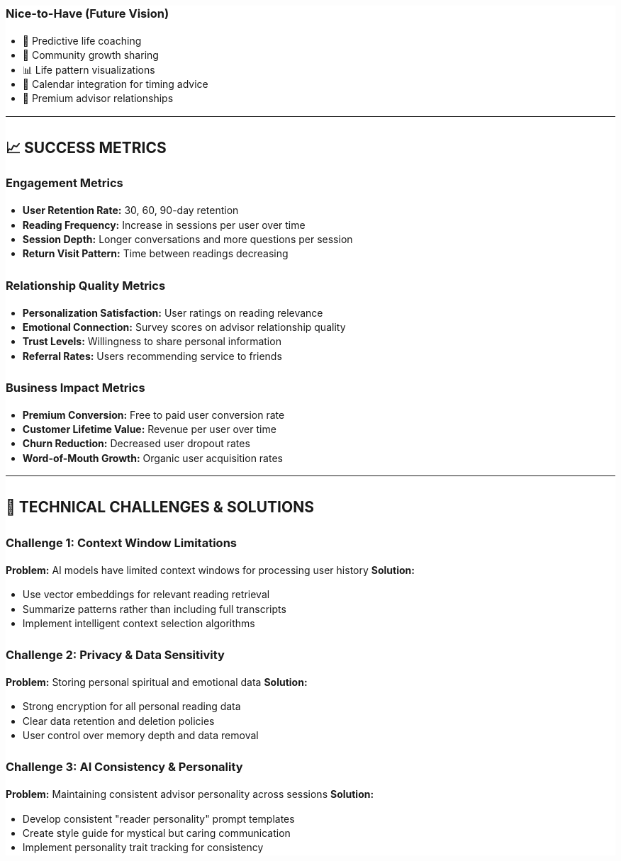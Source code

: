 ### Nice-to-Have (Future Vision)
- 🤖 Predictive life coaching
- 🌱 Community growth sharing
- 📊 Life pattern visualizations
- 🔗 Calendar integration for timing advice
- 💎 Premium advisor relationships

---

## 📈 **SUCCESS METRICS**

### Engagement Metrics
- **User Retention Rate:** 30, 60, 90-day retention
- **Reading Frequency:** Increase in sessions per user over time
- **Session Depth:** Longer conversations and more questions per session
- **Return Visit Pattern:** Time between readings decreasing

### Relationship Quality Metrics
- **Personalization Satisfaction:** User ratings on reading relevance
- **Emotional Connection:** Survey scores on advisor relationship quality
- **Trust Levels:** Willingness to share personal information
- **Referral Rates:** Users recommending service to friends

### Business Impact Metrics
- **Premium Conversion:** Free to paid user conversion rate
- **Customer Lifetime Value:** Revenue per user over time
- **Churn Reduction:** Decreased user dropout rates
- **Word-of-Mouth Growth:** Organic user acquisition rates

---

## 🔧 **TECHNICAL CHALLENGES & SOLUTIONS**

### Challenge 1: Context Window Limitations
**Problem:** AI models have limited context windows for processing user history
**Solution:** 
- Use vector embeddings for relevant reading retrieval
- Summarize patterns rather than including full transcripts
- Implement intelligent context selection algorithms

### Challenge 2: Privacy & Data Sensitivity
**Problem:** Storing personal spiritual and emotional data
**Solution:**
- Strong encryption for all personal reading data
- Clear data retention and deletion policies
- User control over memory depth and data removal

### Challenge 3: AI Consistency & Personality
**Problem:** Maintaining consistent advisor personality across sessions
**Solution:**
- Develop consistent "reader personality" prompt templates
- Create style guide for mystical but caring communication
- Implement personality trait tracking for consistency
